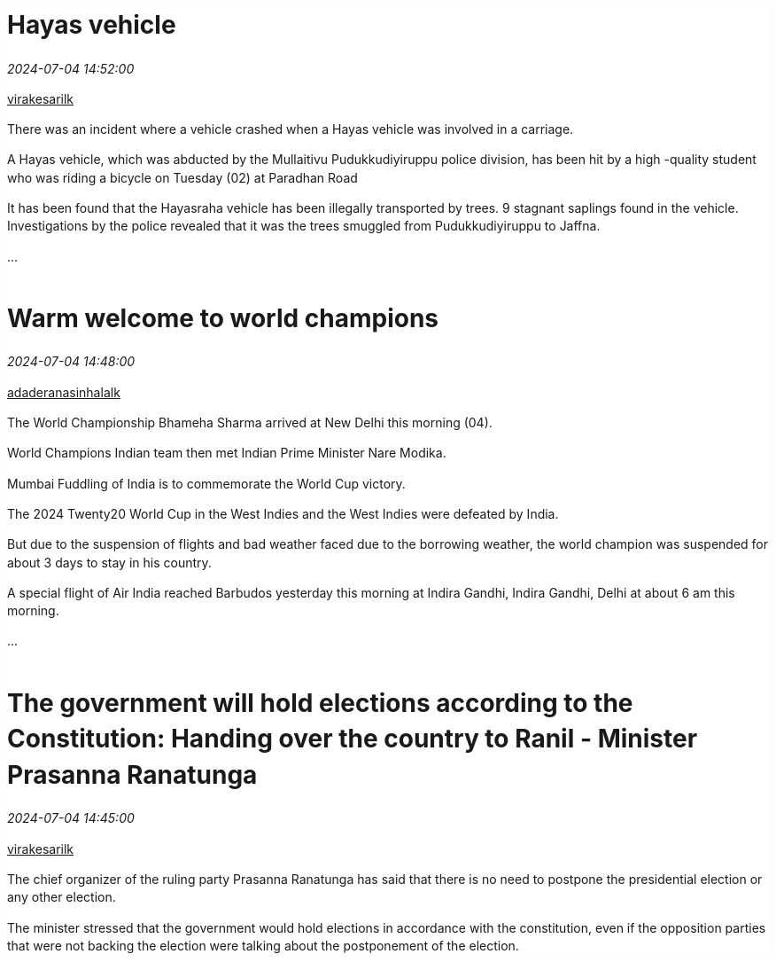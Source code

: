 # Hayas vehicle

*2024-07-04 14:52:00*

[virakesarilk](https://www.virakesari.lk/article/187671)

There was an incident where a vehicle crashed when a Hayas vehicle was involved in a carriage.

A Hayas vehicle, which was abducted by the Mullaitivu Pudukkudiyiruppu police division, has been hit by a high -quality student who was riding a bicycle on Tuesday (02) at Paradhan Road

It has been found that the Hayasraha vehicle has been illegally transported by trees. 9 stagnant saplings found in the vehicle. Investigations by the police revealed that it was the trees smuggled from Pudukkudiyiruppu to Jaffna.

...



# Warm welcome to world champions

*2024-07-04 14:48:00*

[adaderanasinhalalk](http://sinhala.adaderana.lk/news/198482)

The World Championship Bhameha Sharma arrived at New Delhi this morning (04).

World Champions Indian team then met Indian Prime Minister Nare Modika.

Mumbai Fuddling of India is to commemorate the World Cup victory.

The 2024 Twenty20 World Cup in the West Indies and the West Indies were defeated by India.

But due to the suspension of flights and bad weather faced due to the borrowing weather, the world champion was suspended for about 3 days to stay in his country.

A special flight of Air India reached Barbudos yesterday this morning at Indira Gandhi, Indira Gandhi, Delhi at about 6 am this morning.

...



# The government will hold elections according to the Constitution: Handing over the country to Ranil - Minister Prasanna Ranatunga

*2024-07-04 14:45:00*

[virakesarilk](https://www.virakesari.lk/article/187668)

The chief organizer of the ruling party Prasanna Ranatunga has said that there is no need to postpone the presidential election or any other election.

The minister stressed that the government would hold elections in accordance with the constitution, even if the opposition parties that were not backing the election were talking about the postponement of the election.
